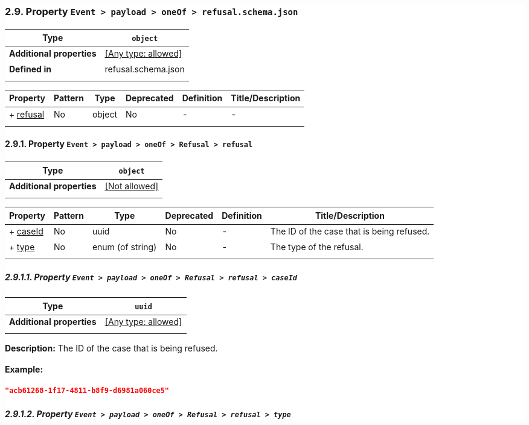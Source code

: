 ### <a name="payload_oneOf_i8"></a>2.9. Property `Event > payload > oneOf > refusal.schema.json`

| Type                      | `object`                                                                  |
| ------------------------- | ------------------------------------------------------------------------- |
| **Additional properties** | [[Any type: allowed]](# "Additional Properties of any type are allowed.") |
| **Defined in**            | refusal.schema.json                                                       |
|                           |                                                                           |

| Property                                | Pattern | Type   | Deprecated | Definition | Title/Description |
| --------------------------------------- | ------- | ------ | ---------- | ---------- | ----------------- |
| + [refusal](#payload_oneOf_i8_refusal ) | No      | object | No         | -          | -                 |
|                                         |         |        |            |            |                   |

#### <a name="payload_oneOf_i8_refusal"></a>2.9.1. Property `Event > payload > oneOf > Refusal > refusal`

| Type                      | `object`                                                |
| ------------------------- | ------------------------------------------------------- |
| **Additional properties** | [[Not allowed]](# "Additional Properties not allowed.") |
|                           |                                                         |

| Property                                      | Pattern | Type             | Deprecated | Definition | Title/Description                         |
| --------------------------------------------- | ------- | ---------------- | ---------- | ---------- | ----------------------------------------- |
| + [caseId](#payload_oneOf_i8_refusal_caseId ) | No      | uuid             | No         | -          | The ID of the case that is being refused. |
| + [type](#payload_oneOf_i8_refusal_type )     | No      | enum (of string) | No         | -          | The type of the refusal.                  |
|                                               |         |                  |            |            |                                           |

##### <a name="payload_oneOf_i8_refusal_caseId"></a>2.9.1.1. Property `Event > payload > oneOf > Refusal > refusal > caseId`

| Type                      | `uuid`                                                                    |
| ------------------------- | ------------------------------------------------------------------------- |
| **Additional properties** | [[Any type: allowed]](# "Additional Properties of any type are allowed.") |
|                           |                                                                           |

**Description:** The ID of the case that is being refused.

**Example:** 

```json
"acb61268-1f17-4811-b8f9-d6981a060ce5"
```

##### <a name="payload_oneOf_i8_refusal_type"></a>2.9.1.2. Property `Event > payload > oneOf > Refusal > refusal > type`
